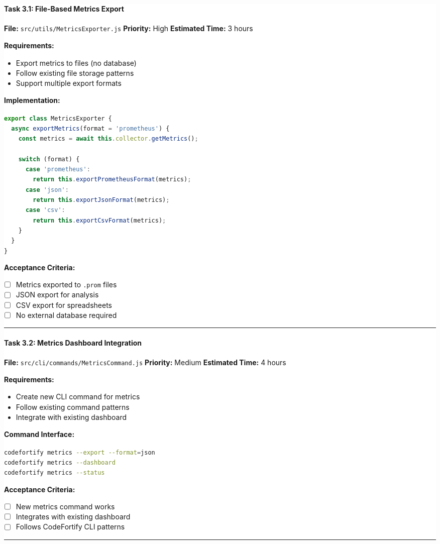 #### **Task 3.1: File-Based Metrics Export**
**File:** `src/utils/MetricsExporter.js`
**Priority:** High
**Estimated Time:** 3 hours

**Requirements:**
- Export metrics to files (no database)
- Follow existing file storage patterns
- Support multiple export formats

**Implementation:**
```javascript
export class MetricsExporter {
  async exportMetrics(format = 'prometheus') {
    const metrics = await this.collector.getMetrics();
    
    switch (format) {
      case 'prometheus':
        return this.exportPrometheusFormat(metrics);
      case 'json':
        return this.exportJsonFormat(metrics);
      case 'csv':
        return this.exportCsvFormat(metrics);
    }
  }
}
```

**Acceptance Criteria:**
- [ ] Metrics exported to `.prom` files
- [ ] JSON export for analysis
- [ ] CSV export for spreadsheets
- [ ] No external database required

---

#### **Task 3.2: Metrics Dashboard Integration**
**File:** `src/cli/commands/MetricsCommand.js`
**Priority:** Medium
**Estimated Time:** 4 hours

**Requirements:**
- Create new CLI command for metrics
- Follow existing command patterns
- Integrate with existing dashboard

**Command Interface:**
```bash
codefortify metrics --export --format=json
codefortify metrics --dashboard
codefortify metrics --status
```

**Acceptance Criteria:**
- [ ] New metrics command works
- [ ] Integrates with existing dashboard
- [ ] Follows CodeFortify CLI patterns

---